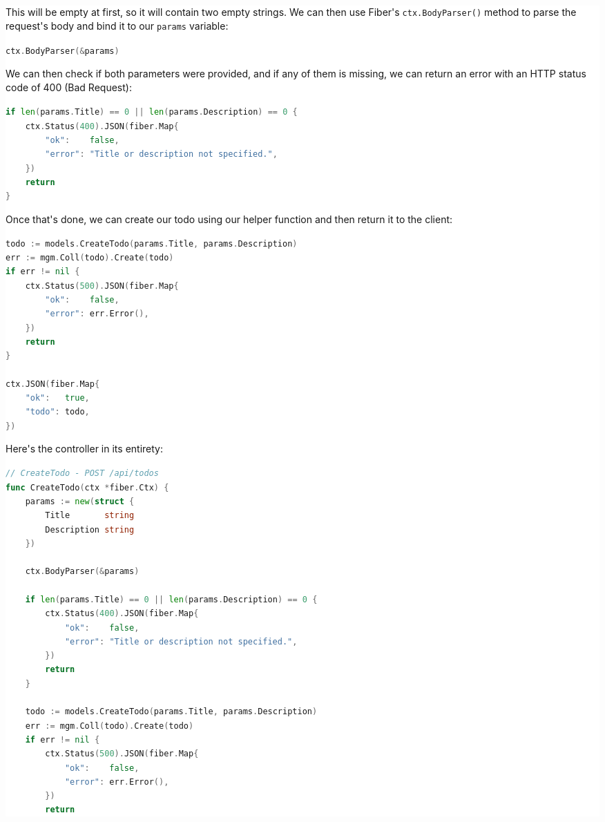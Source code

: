 This will be empty at first, so it will contain two empty strings. We can then use Fiber's `ctx.BodyParser()` method to parse the request's body and bind it to our `params` variable:

```go
ctx.BodyParser(&params)
```

We can then check if both parameters were provided, and if any of them is missing, we can return an error with an HTTP status code of 400 (Bad Request):

```go
if len(params.Title) == 0 || len(params.Description) == 0 {
	ctx.Status(400).JSON(fiber.Map{
		"ok":    false,
		"error": "Title or description not specified.",
	})
	return
}
```

Once that's done, we can create our todo using our helper function and then return it to the client:

```go
todo := models.CreateTodo(params.Title, params.Description)
err := mgm.Coll(todo).Create(todo)
if err != nil {
	ctx.Status(500).JSON(fiber.Map{
		"ok":    false,
		"error": err.Error(),
	})
	return
}

ctx.JSON(fiber.Map{
	"ok":   true,
	"todo": todo,
})
```

Here's the controller in its entirety:

```go
// CreateTodo - POST /api/todos
func CreateTodo(ctx *fiber.Ctx) {
	params := new(struct {
		Title       string
		Description string
	})

	ctx.BodyParser(&params)

	if len(params.Title) == 0 || len(params.Description) == 0 {
		ctx.Status(400).JSON(fiber.Map{
			"ok":    false,
			"error": "Title or description not specified.",
		})
		return
	}

	todo := models.CreateTodo(params.Title, params.Description)
	err := mgm.Coll(todo).Create(todo)
	if err != nil {
		ctx.Status(500).JSON(fiber.Map{
			"ok":    false,
			"error": err.Error(),
		})
		return
```